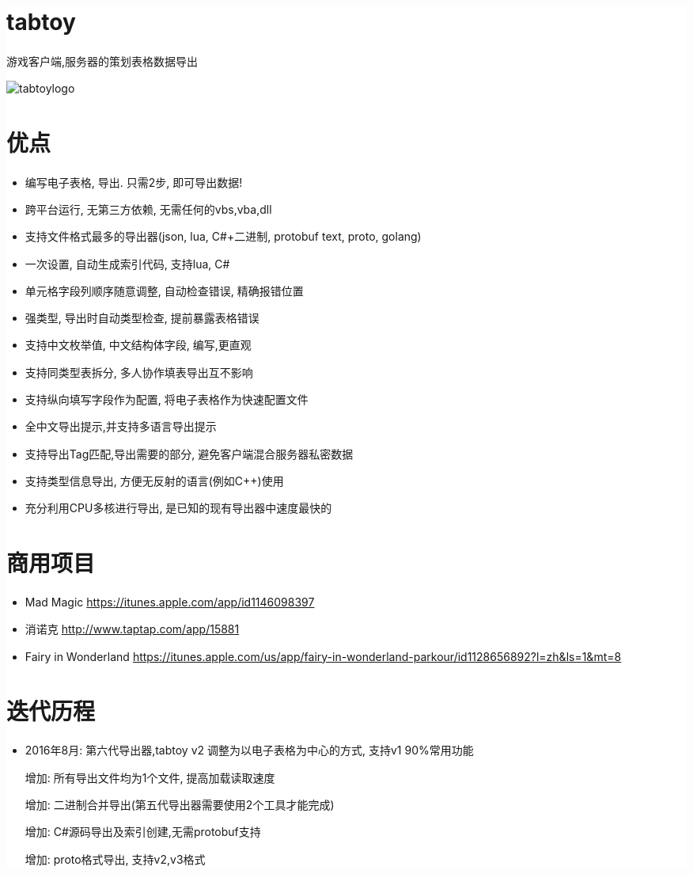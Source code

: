# tabtoy

游戏客户端,服务器的策划表格数据导出

![tabtoylogo](doc/logo.png)

# 优点

* 编写电子表格, 导出. 只需2步, 即可导出数据!

* 跨平台运行, 无第三方依赖, 无需任何的vbs,vba,dll

* 支持文件格式最多的导出器(json, lua, C#+二进制, protobuf text, proto, golang) 

* 一次设置, 自动生成索引代码, 支持lua, C#

* 单元格字段列顺序随意调整, 自动检查错误, 精确报错位置

* 强类型, 导出时自动类型检查, 提前暴露表格错误

* 支持中文枚举值, 中文结构体字段, 编写,更直观

* 支持同类型表拆分, 多人协作填表导出互不影响

* 支持纵向填写字段作为配置, 将电子表格作为快速配置文件

* 全中文导出提示,并支持多语言导出提示

* 支持导出Tag匹配,导出需要的部分, 避免客户端混合服务器私密数据

* 支持类型信息导出, 方便无反射的语言(例如C++)使用

* 充分利用CPU多核进行导出, 是已知的现有导出器中速度最快的

# 商用项目

* Mad Magic
	https://itunes.apple.com/app/id1146098397

* 消诺克
	http://www.taptap.com/app/15881

* Fairy in Wonderland
    https://itunes.apple.com/us/app/fairy-in-wonderland-parkour/id1128656892?l=zh&ls=1&mt=8

# 迭代历程

* 2016年8月: 第六代导出器,tabtoy v2 调整为以电子表格为中心的方式, 支持v1 90%常用功能

	增加: 所有导出文件均为1个文件, 提高加载读取速度

	增加: 二进制合并导出(第五代导出器需要使用2个工具才能完成)
	
	增加: C#源码导出及索引创建,无需protobuf支持
	
	增加: proto格式导出, 支持v2,v3格式
		